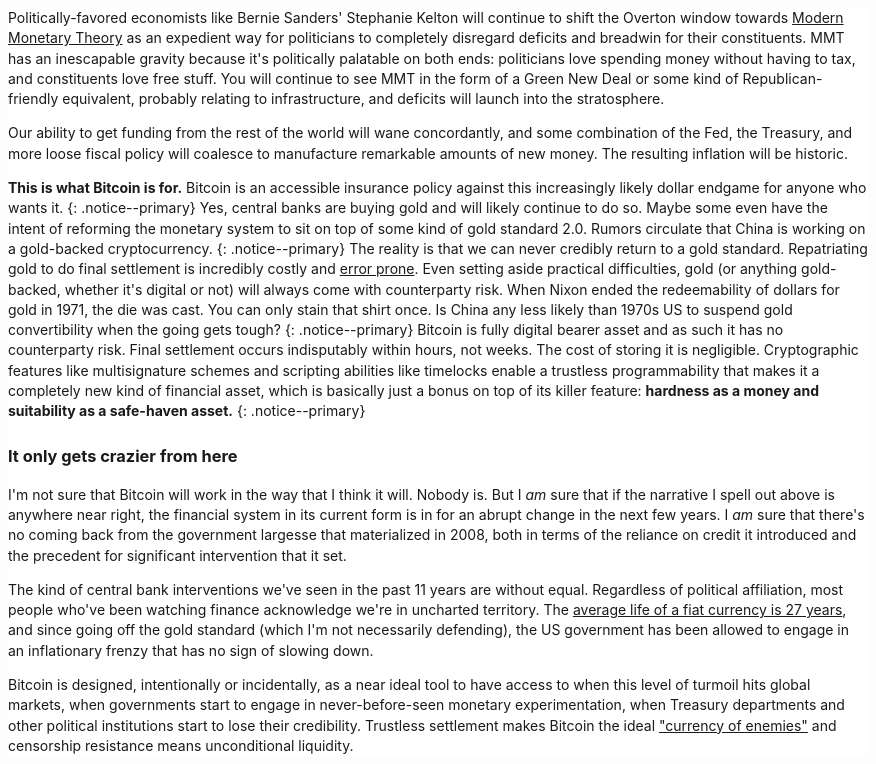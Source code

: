 Politically-favored economists like Bernie Sanders' Stephanie Kelton will continue to shift the Overton window towards [Modern Monetary Theory](https://www.investopedia.com/modern-monetary-theory-mmt-4588060) as an expedient way for politicians to completely disregard deficits and breadwin for their constituents. MMT has an inescapable gravity because it's politically palatable on both ends: politicians love spending money without having to tax, and constituents love free stuff. You will continue to see MMT in the form of a Green New Deal or some kind of Republican-friendly equivalent, probably relating to infrastructure, and deficits will launch into the stratosphere.

Our ability to get funding from the rest of the world will wane concordantly, and some combination of the Fed, the Treasury, and more loose fiscal policy will coalesce to manufacture remarkable amounts of new money. The resulting inflation will be historic.

**This is what Bitcoin is for.** Bitcoin is an accessible insurance policy against this increasingly likely dollar endgame for anyone who wants it.
{: .notice--primary}
Yes, central banks are buying gold and will likely continue to do so. Maybe some even have the intent of reforming the monetary system to sit on top of some kind of gold standard 2.0. Rumors circulate that China is working on a gold-backed cryptocurrency.
{: .notice--primary}
The reality is that we can never credibly return to a gold standard. Repatriating gold to do final settlement is incredibly costly and [error prone](https://www.newsweek.com/plane-carrying-9-tons-gold-and-silver-blocks-loses-cargo-during-takeoff-846738). Even setting aside practical difficulties, gold (or anything gold-backed, whether it's digital or not) will always come with counterparty risk. When Nixon ended the redeemability of dollars for gold in 1971, the die was cast. You can only stain that shirt once. Is China any less likely than 1970s US to suspend gold convertibility when the going gets tough?
{: .notice--primary}
Bitcoin is fully digital bearer asset and as such it has no counterparty risk. Final settlement occurs indisputably within hours, not weeks. The cost of storing it is negligible. Cryptographic features like multisignature schemes and scripting abilities like timelocks enable a trustless programmability that makes it a completely new kind of financial asset, which is basically just a bonus on top of its killer feature: <b>hardness as a money and suitability as a safe-haven asset.</b>
{: .notice--primary}

### It only gets crazier from here

I'm not sure that Bitcoin will work in the way that I think it will. Nobody is. But I _am_ sure that if the narrative I spell out above is anywhere near right, the financial system in its current form is in for an abrupt change in the next few years. I _am_ sure that there's no coming back from the government largesse that materialized in 2008, both in terms of the reliance on credit it introduced and the precedent for significant intervention that it set.

The kind of central bank interventions we've seen in the past 11 years are without equal. Regardless of political affiliation, most people who've been watching finance acknowledge we're in uncharted territory. The [average life of a fiat currency is 27 years](https://www.dinardirham.com/the-rise-and-fall-of-fiat-currencies/), and since going off the gold standard (which I'm not necessarily defending), the US government has been allowed to engage in an inflationary frenzy that has no sign of slowing down.

Bitcoin is designed, intentionally or incidentally, as a near ideal tool to have access to when this level of turmoil hits global markets, when governments start to engage in never-before-seen monetary experimentation, when Treasury departments and other political institutions start to lose their credibility. Trustless settlement makes Bitcoin the ideal ["currency of enemies"](https://twitter.com/murchandamus/status/926928242933510144) and censorship resistance means unconditional liquidity.
